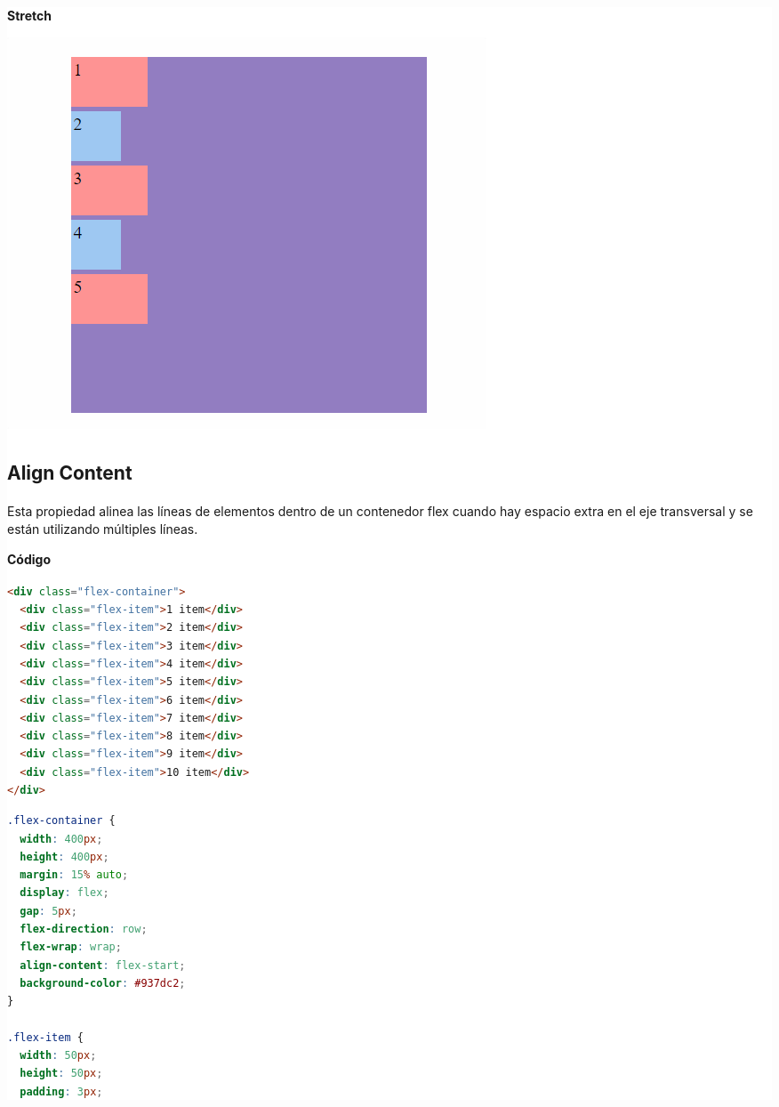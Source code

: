 
**Stretch**

![Flex justify-content Column Flex-Start](./img/column-align-baseline-stretch.png)

## Align Content

Esta propiedad alinea las líneas de elementos dentro de un contenedor flex cuando hay espacio extra en el eje transversal y se están utilizando múltiples líneas.

**Código**

```html
<div class="flex-container">
  <div class="flex-item">1 item</div>
  <div class="flex-item">2 item</div>
  <div class="flex-item">3 item</div>
  <div class="flex-item">4 item</div>
  <div class="flex-item">5 item</div>
  <div class="flex-item">6 item</div>
  <div class="flex-item">7 item</div>
  <div class="flex-item">8 item</div>
  <div class="flex-item">9 item</div>
  <div class="flex-item">10 item</div>
</div>
```

```css
.flex-container {
  width: 400px;
  height: 400px;
  margin: 15% auto;
  display: flex;
  gap: 5px;
  flex-direction: row;
  flex-wrap: wrap;
  align-content: flex-start;
  background-color: #937dc2;
}

.flex-item {
  width: 50px;
  height: 50px;
  padding: 3px;
```
